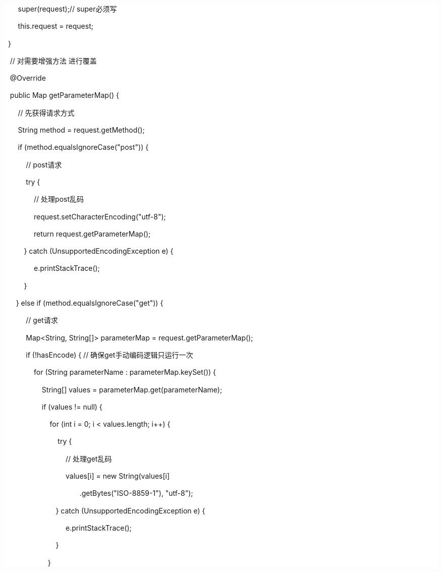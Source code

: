        super(request);// super必须写

       this.request = request;

  }

   // 对需要增强方法 进行覆盖

   @Override

   public Map getParameterMap() {

       // 先获得请求方式

       String method = request.getMethod();

       if (method.equalsIgnoreCase("post")) {

           // post请求

           try {

               // 处理post乱码

               request.setCharacterEncoding("utf-8");

               return request.getParameterMap();

          } catch (UnsupportedEncodingException e) {

               e.printStackTrace();

          }

      } else if (method.equalsIgnoreCase("get")) {

           // get请求

         
 Map\<String, String\[\]\> parameterMap = request.getParameterMap();

           if (!hasEncode) { // 确保get手动编码逻辑只运行一次

               for (String parameterName : parameterMap.keySet()) {

                   String\[\] values = parameterMap.get(parameterName);

                   if (values != null) {

                       for (int i = 0; i \< values.length; i++) {

                           try {

                               // 处理get乱码

                               values\[i\] = new String(values\[i\]

                                      .getBytes("ISO-8859-1"), "utf-8");

                          } catch (UnsupportedEncodingException e) {

                               e.printStackTrace();

                          }

                      }

